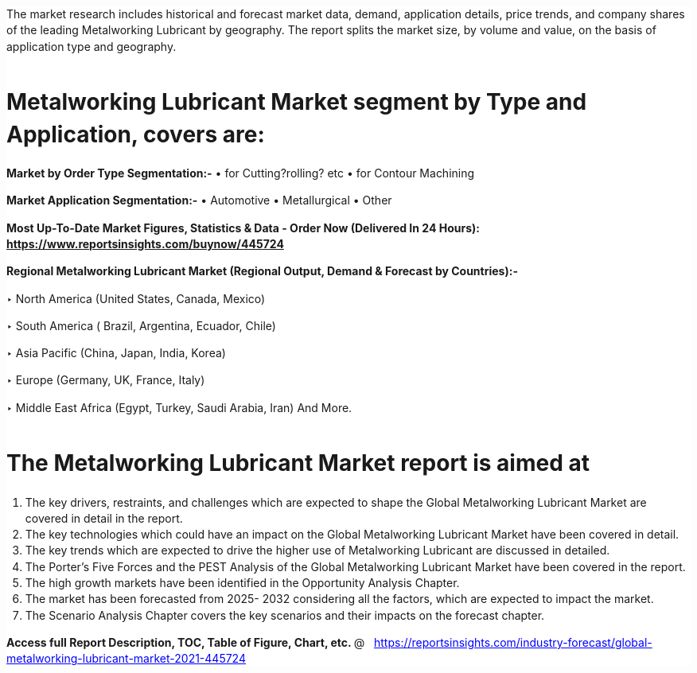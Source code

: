 The market research includes historical and forecast market data, demand, application details, price trends, and company shares of the leading Metalworking Lubricant by geography. The report splits the market size, by volume and value, on the basis of application type and geography.

# <strong>Metalworking Lubricant Market segment by Type and Application, covers are:</strong>

<strong>Market by Order Type Segmentation:-</strong>
• for Cutting?rolling? etc
• for Contour Machining

<strong>Market Application Segmentation:-</strong>
• Automotive
• Metallurgical
• Other

<strong>Most Up-To-Date Market Figures, Statistics & Data - Order Now (Delivered In 24 Hours): <a href=https://www.reportsinsights.com/buynow/445724>https://www.reportsinsights.com/buynow/445724</a></strong>

<strong>Regional Metalworking Lubricant Market (Regional Output, Demand &amp; Forecast by Countries):-</strong>

‣ North America (United States, Canada, Mexico)

‣ South America ( Brazil, Argentina, Ecuador, Chile)

‣ Asia Pacific (China, Japan, India, Korea)

‣ Europe (Germany, UK, France, Italy)

‣ Middle East Africa (Egypt, Turkey, Saudi Arabia, Iran) And More.

# <strong>The Metalworking Lubricant Market report is aimed at</strong>
<ol>
  <li>The key drivers, restraints, and challenges which are expected to shape the Global Metalworking Lubricant Market are covered in detail in the report.</li>
  <li>The key technologies which could have an impact on the Global Metalworking Lubricant Market have been covered in detail.</li>
  <li>The key trends which are expected to drive the higher use of Metalworking Lubricant are discussed in detailed.</li>
  <li>The Porter’s Five Forces and the PEST Analysis of the Global Metalworking Lubricant Market have been covered in the report.</li>
  <li>The high growth markets have been identified in the Opportunity Analysis Chapter.</li>
  <li>The market has been forecasted from 2025- 2032 considering all the factors, which are expected to impact the market.</li>
  <li>The Scenario Analysis Chapter covers the key scenarios and their impacts on the forecast chapter.</li>
</ol>
<strong>Access full Report Description, TOC, Table of Figure, Chart, etc. </strong>@   <a href=https://reportsinsights.com/industry-forecast/global-metalworking-lubricant-market-2021-445724 style=color:#0000ff;>https://reportsinsights.com/industry-forecast/global-metalworking-lubricant-market-2021-445724</a>
